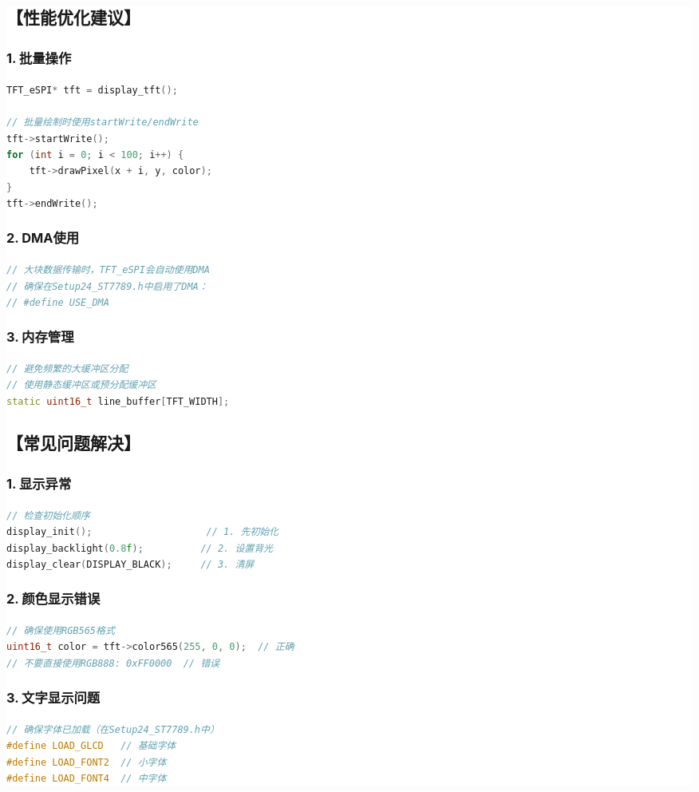 ## 【性能优化建议】

### 1. 批量操作
```cpp
TFT_eSPI* tft = display_tft();

// 批量绘制时使用startWrite/endWrite
tft->startWrite();
for (int i = 0; i < 100; i++) {
    tft->drawPixel(x + i, y, color);
}
tft->endWrite();
```

### 2. DMA使用
```cpp
// 大块数据传输时，TFT_eSPI会自动使用DMA
// 确保在Setup24_ST7789.h中启用了DMA：
// #define USE_DMA
```

### 3. 内存管理
```cpp
// 避免频繁的大缓冲区分配
// 使用静态缓冲区或预分配缓冲区
static uint16_t line_buffer[TFT_WIDTH];
```

## 【常见问题解决】

### 1. 显示异常
```cpp
// 检查初始化顺序
display_init();                    // 1. 先初始化
display_backlight(0.8f);          // 2. 设置背光
display_clear(DISPLAY_BLACK);     // 3. 清屏
```

### 2. 颜色显示错误
```cpp
// 确保使用RGB565格式
uint16_t color = tft->color565(255, 0, 0);  // 正确
// 不要直接使用RGB888: 0xFF0000  // 错误
```

### 3. 文字显示问题
```cpp
// 确保字体已加载（在Setup24_ST7789.h中）
#define LOAD_GLCD   // 基础字体
#define LOAD_FONT2  // 小字体
#define LOAD_FONT4  // 中字体
```
